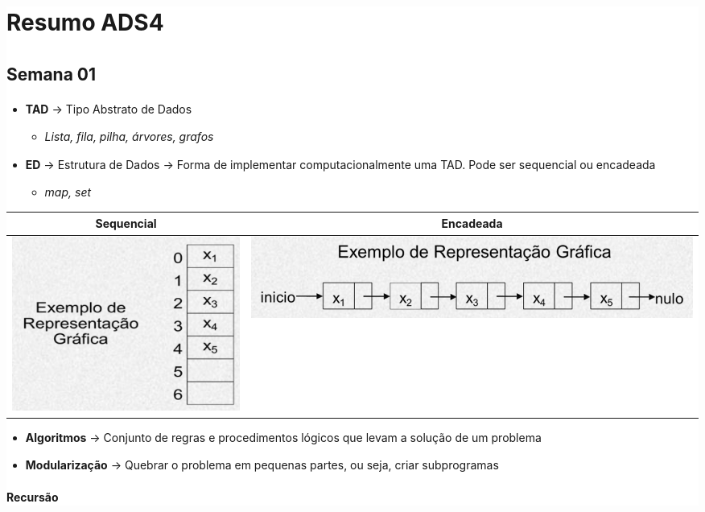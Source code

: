 # Resumo ADS4

## Semana 01

* **TAD** → Tipo Abstrato de Dados
  * *Lista, fila, pilha, árvores, grafos*

* **ED** → Estrutura de Dados → Forma de implementar computacionalmente uma TAD. Pode ser sequencial ou encadeada
  * *map, set*


| Sequencial                         | Encadeada                          |
| ---------------------------------- | ---------------------------------- |
| ![](files/2018-11-02-09-36-05.png) | ![](files/2018-11-02-09-36-19.png) |



* **Algoritmos** → Conjunto de regras e procedimentos lógicos que levam a solução de um problema

* **Modularização** → Quebrar o problema em pequenas partes, ou seja, criar subprogramas



#### Recursão
